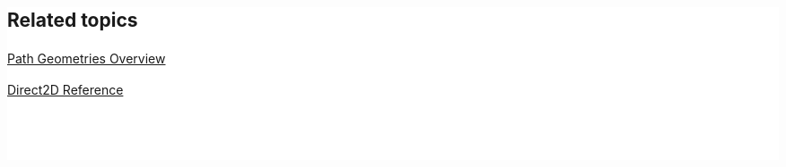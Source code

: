 

## Related topics

<dl> <dt>

[Path Geometries Overview](path-geometries-overview.md)
</dt> <dt>

[Direct2D Reference](reference.md)
</dt> </dl>

 

 




